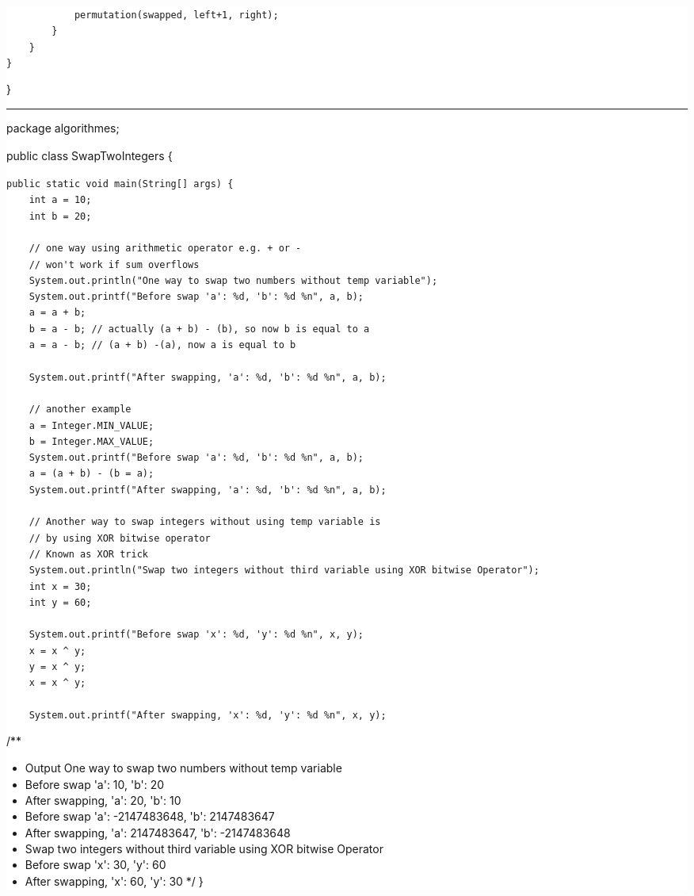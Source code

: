                 permutation(swapped, left+1, right);
            }
        }
    }
}
**************
package algorithmes;

public class SwapTwoIntegers {

    public static void main(String[] args) {
        int a = 10;
        int b = 20;

        // one way using arithmetic operator e.g. + or -
        // won't work if sum overflows
        System.out.println("One way to swap two numbers without temp variable");
        System.out.printf("Before swap 'a': %d, 'b': %d %n", a, b);
        a = a + b;
        b = a - b; // actually (a + b) - (b), so now b is equal to a
        a = a - b; // (a + b) -(a), now a is equal to b

        System.out.printf("After swapping, 'a': %d, 'b': %d %n", a, b);

        // another example
        a = Integer.MIN_VALUE;
        b = Integer.MAX_VALUE;
        System.out.printf("Before swap 'a': %d, 'b': %d %n", a, b);
        a = (a + b) - (b = a);
        System.out.printf("After swapping, 'a': %d, 'b': %d %n", a, b);

        // Another way to swap integers without using temp variable is
        // by using XOR bitwise operator
        // Known as XOR trick
        System.out.println("Swap two integers without third variable using XOR bitwise Operator");
        int x = 30;
        int y = 60;

        System.out.printf("Before swap 'x': %d, 'y': %d %n", x, y);
        x = x ^ y;
        y = x ^ y;
        x = x ^ y;

        System.out.printf("After swapping, 'x': %d, 'y': %d %n", x, y);

/**
 * Output One way to swap two numbers without temp variable
 * Before swap 'a': 10, 'b': 20
 * After swapping, 'a': 20, 'b': 10
 * Before swap 'a': -2147483648, 'b': 2147483647
 * After swapping, 'a': 2147483647, 'b': -2147483648
 * Swap two integers without third variable using XOR bitwise Operator
 * Before swap 'x': 30, 'y': 60
 * After swapping, 'x': 60, 'y': 30
 */
    }
